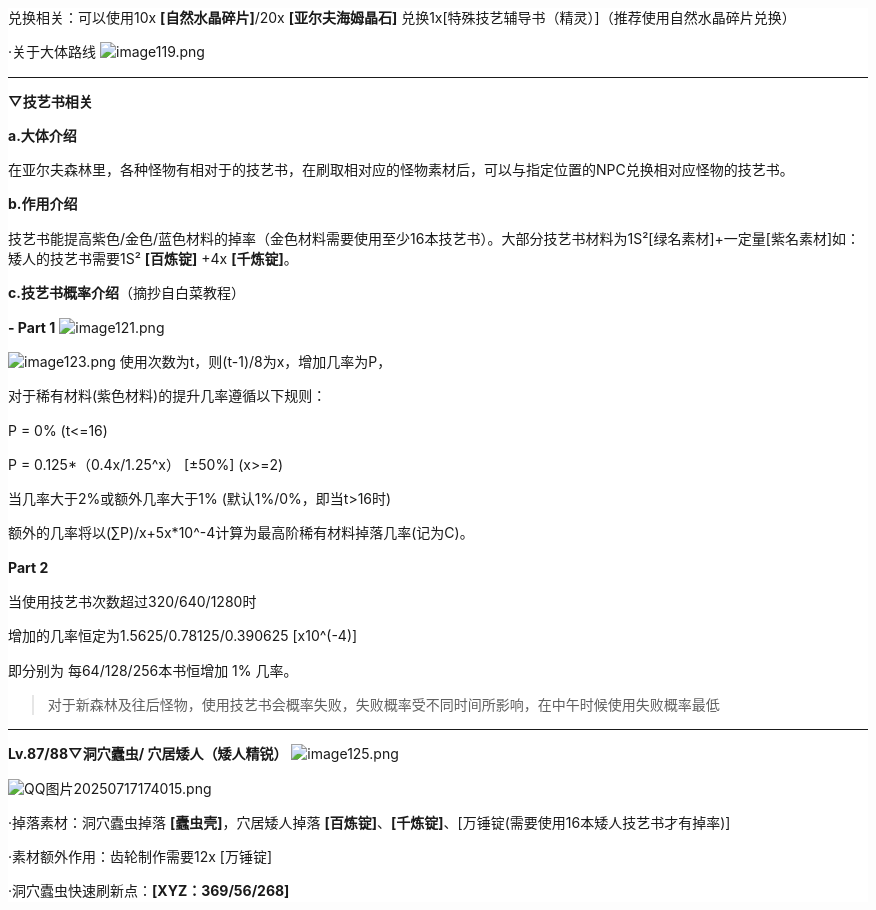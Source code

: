 

兑换相关：可以使用10x **[自然水晶碎片]**/20x **[亚尔夫海姆晶石]**  兑换1x[特殊技艺辅导书（精灵）]（推荐使用自然水晶碎片兑换）

·关于大体路线
![image119.png](https://free.picui.cn/free/2025/07/17/6878c27a9c8c5.png)
***
**▽技艺书相关**

**a.大体介绍**

 在亚尔夫森林里，各种怪物有相对于的技艺书，在刷取相对应的怪物素材后，可以与指定位置的NPC兑换相对应怪物的技艺书。

**b.作用介绍**

 技艺书能提高紫色/金色/蓝色材料的掉率（金色材料需要使用至少16本技艺书）。大部分技艺书材料为1S²[绿名素材]+一定量[紫名素材]如：矮人的技艺书需要1S² **[百炼锭]** +4x **[千炼锭]**。

**c.技艺书概率介绍**（摘抄自白菜教程）


**- Part 1**
![image121.png](https://free.picui.cn/free/2025/07/17/6878c27a612d4.png)

![image123.png](https://free.picui.cn/free/2025/07/17/6878c42be7072.png)
使用次数为t，则(t-1)/8为x，增加几率为P，

对于稀有材料(紫色材料)的提升几率遵循以下规则：

P = 0% (t<=16)

P = 0.125\*（0.4x/1.25^x） [±50%] (x>=2)

当几率大于2%或额外几率大于1% (默认1%/0%，即当t>16时)

额外的几率将以(∑P)/x+5x\*10^-4计算为最高阶稀有材料掉落几率(记为C)。

**Part 2**

当使用技艺书次数超过320/640/1280时

增加的几率恒定为1.5625/0.78125/0.390625 [x10^(-4)]

即分别为 每64/128/256本书恒增加 1% 几率。


>对于新森林及往后怪物，使用技艺书会概率失败，失败概率受不同时间所影响，在中午时候使用失败概率最低

***

**Lv.87/88▽洞穴蠹虫/ 穴居矮人（矮人精锐）** 
![image125.png](https://free.picui.cn/free/2025/07/17/6878c42c8e45b.png)

![QQ图片20250717174015.png](https://free.picui.cn/free/2025/07/17/6878c51707c1e.png)

·掉落素材：洞穴蠹虫掉落 **[**蠹虫壳**]**，穴居矮人掉落 **[百炼锭]**、**[千炼锭]**、[万锤锭(需要使用16本矮人技艺书才有掉率)]

·素材额外作用：齿轮制作需要12x [万锤锭]

·洞穴蠹虫快速刷新点：**[XYZ：369/56/268]**
